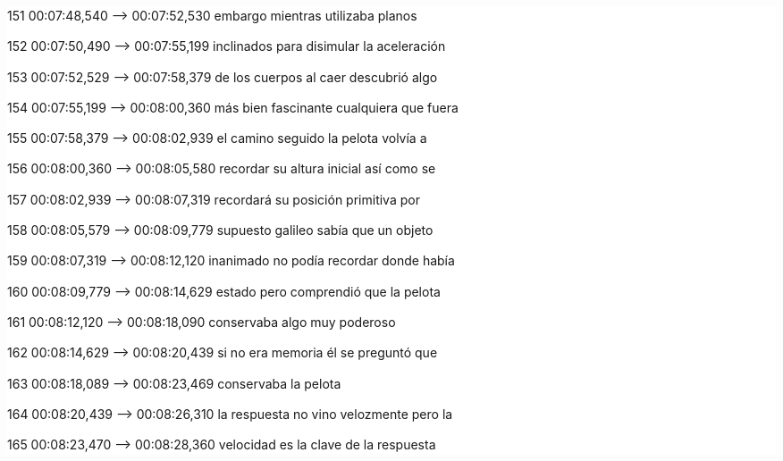 151
00:07:48,540 --> 00:07:52,530
embargo mientras utilizaba planos

152
00:07:50,490 --> 00:07:55,199
inclinados para disimular la aceleración

153
00:07:52,529 --> 00:07:58,379
de los cuerpos al caer descubrió algo

154
00:07:55,199 --> 00:08:00,360
más bien fascinante cualquiera que fuera

155
00:07:58,379 --> 00:08:02,939
el camino seguido la pelota volvía a

156
00:08:00,360 --> 00:08:05,580
recordar su altura inicial así como se

157
00:08:02,939 --> 00:08:07,319
recordará su posición primitiva por

158
00:08:05,579 --> 00:08:09,779
supuesto galileo sabía que un objeto

159
00:08:07,319 --> 00:08:12,120
inanimado no podía recordar donde había

160
00:08:09,779 --> 00:08:14,629
estado pero comprendió que la pelota

161
00:08:12,120 --> 00:08:18,090
conservaba algo muy poderoso

162
00:08:14,629 --> 00:08:20,439
si no era memoria él se preguntó que

163
00:08:18,089 --> 00:08:23,469
conservaba la pelota

164
00:08:20,439 --> 00:08:26,310
la respuesta no vino velozmente pero la

165
00:08:23,470 --> 00:08:28,360
velocidad es la clave de la respuesta
